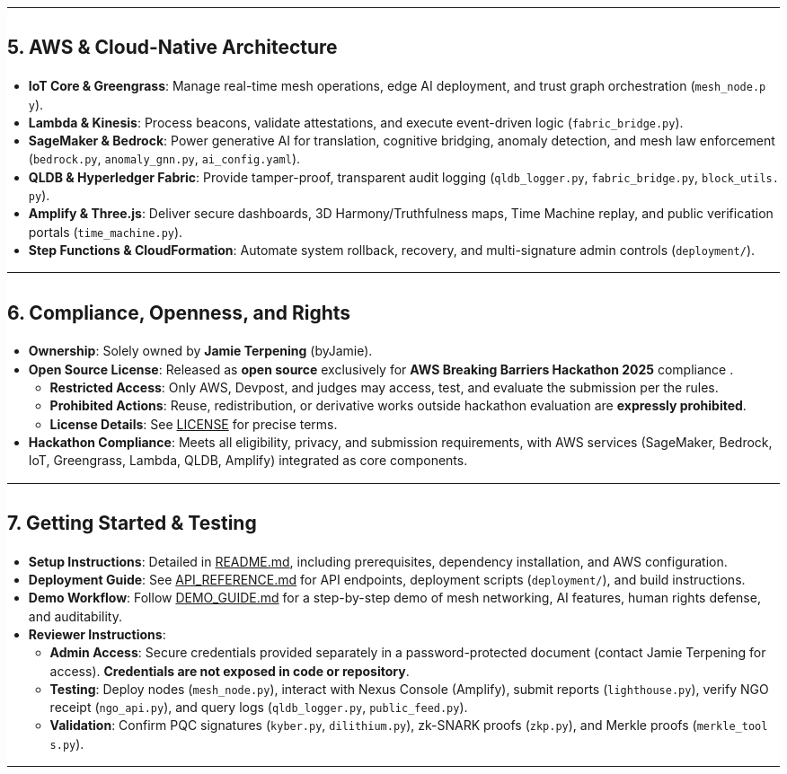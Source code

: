 
---

## 5. AWS & Cloud-Native Architecture

- **IoT Core & Greengrass**: Manage real-time mesh operations, edge AI deployment, and trust graph orchestration (`mesh_node.py`).
- **Lambda & Kinesis**: Process beacons, validate attestations, and execute event-driven logic (`fabric_bridge.py`).
- **SageMaker & Bedrock**: Power generative AI for translation, cognitive bridging, anomaly detection, and mesh law enforcement (`bedrock.py`, `anomaly_gnn.py`, `ai_config.yaml`).
- **QLDB & Hyperledger Fabric**: Provide tamper-proof, transparent audit logging (`qldb_logger.py`, `fabric_bridge.py`, `block_utils.py`).
- **Amplify & Three.js**: Deliver secure dashboards, 3D Harmony/Truthfulness maps, Time Machine replay, and public verification portals (`time_machine.py`).
- **Step Functions & CloudFormation**: Automate system rollback, recovery, and multi-signature admin controls (`deployment/`).

---

## 6. Compliance, Openness, and Rights

- **Ownership**: Solely owned by **Jamie Terpening** (byJamie).
- **Open Source License**: Released as **open source** exclusively for **AWS Breaking Barriers Hackathon 2025** compliance [](https://aws-breaking-barriers.devpost.com/rules).  
  - **Restricted Access**: Only AWS, Devpost, and judges may access, test, and evaluate the submission per the rules.
  - **Prohibited Actions**: Reuse, redistribution, or derivative works outside hackathon evaluation are **expressly prohibited**.
  - **License Details**: See [LICENSE](./LICENSE) for precise terms.
- **Hackathon Compliance**: Meets all eligibility, privacy, and submission requirements, with AWS services (SageMaker, Bedrock, IoT, Greengrass, Lambda, QLDB, Amplify) integrated as core components.

---

## 7. Getting Started & Testing

- **Setup Instructions**: Detailed in [README.md](./README.md), including prerequisites, dependency installation, and AWS configuration.
- **Deployment Guide**: See [API_REFERENCE.md](./API_REFERENCE.md) for API endpoints, deployment scripts (`deployment/`), and build instructions.
- **Demo Workflow**: Follow [DEMO_GUIDE.md](./DEMO_GUIDE.md) for a step-by-step demo of mesh networking, AI features, human rights defense, and auditability.
- **Reviewer Instructions**:
  - **Admin Access**: Secure credentials provided separately in a password-protected document (contact Jamie Terpening for access). **Credentials are not exposed in code or repository**.
  - **Testing**: Deploy nodes (`mesh_node.py`), interact with Nexus Console (Amplify), submit reports (`lighthouse.py`), verify NGO receipt (`ngo_api.py`), and query logs (`qldb_logger.py`, `public_feed.py`).
  - **Validation**: Confirm PQC signatures (`kyber.py`, `dilithium.py`), zk-SNARK proofs (`zkp.py`), and Merkle proofs (`merkle_tools.py`).

---
